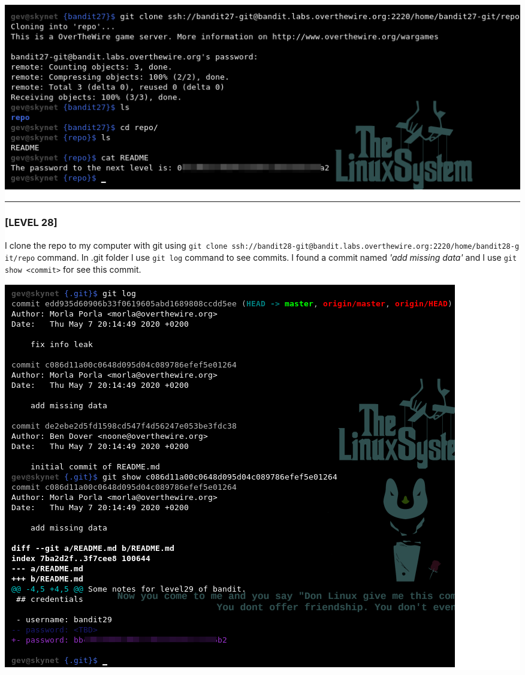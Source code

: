 ![bandit27](.Images/bandit27.png)

******

### [LEVEL 28]

I clone the repo to my computer with git using `git clone ssh://bandit28-git@bandit.labs.overthewire.org:2220/home/bandit28-git/repo` command. In .git folder I use `git log` command to see commits. I found a commit named *'add missing data'* and I use `git show <commit>` for see this commit.

![bandit28](.Images/bandit28.png)
